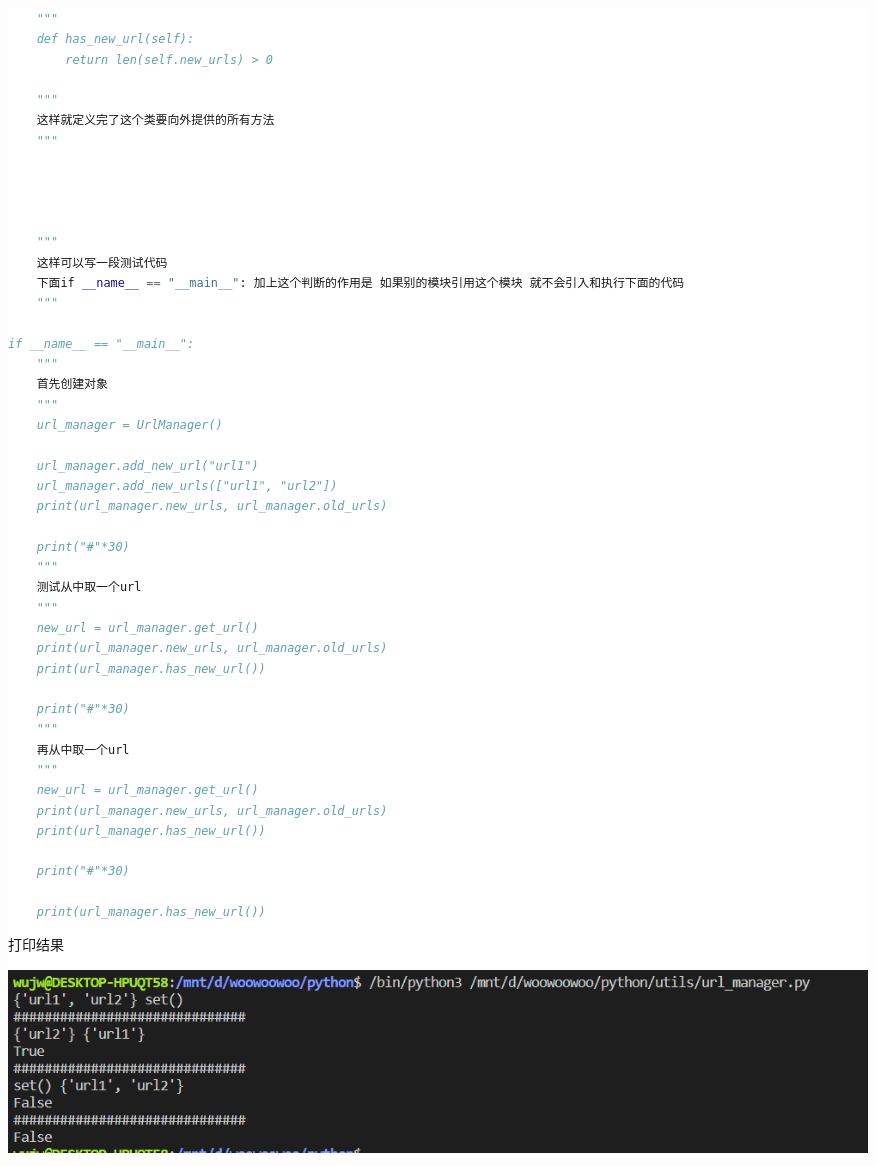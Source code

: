 ```python
    """
    def has_new_url(self):
        return len(self.new_urls) > 0

    """
    这样就定义完了这个类要向外提供的所有方法
    """
    
    
    
    
    """
    这样可以写一段测试代码
    下面if __name__ == "__main__": 加上这个判断的作用是 如果别的模块引用这个模块 就不会引入和执行下面的代码
    """

if __name__ == "__main__":
    """
    首先创建对象
    """
    url_manager = UrlManager()

    url_manager.add_new_url("url1")
    url_manager.add_new_urls(["url1", "url2"])
    print(url_manager.new_urls, url_manager.old_urls)
    
    print("#"*30)
    """
    测试从中取一个url
    """
    new_url = url_manager.get_url()
    print(url_manager.new_urls, url_manager.old_urls)
    print(url_manager.has_new_url())
    
    print("#"*30)
    """
    再从中取一个url
    """
    new_url = url_manager.get_url()
    print(url_manager.new_urls, url_manager.old_urls)
    print(url_manager.has_new_url())
    
    print("#"*30)

    print(url_manager.has_new_url())
```

打印结果

![image-20240317190244876](python爬虫入门实战案例教程-入门到精通（收藏版）.assets/image-20240317190244876.png)
